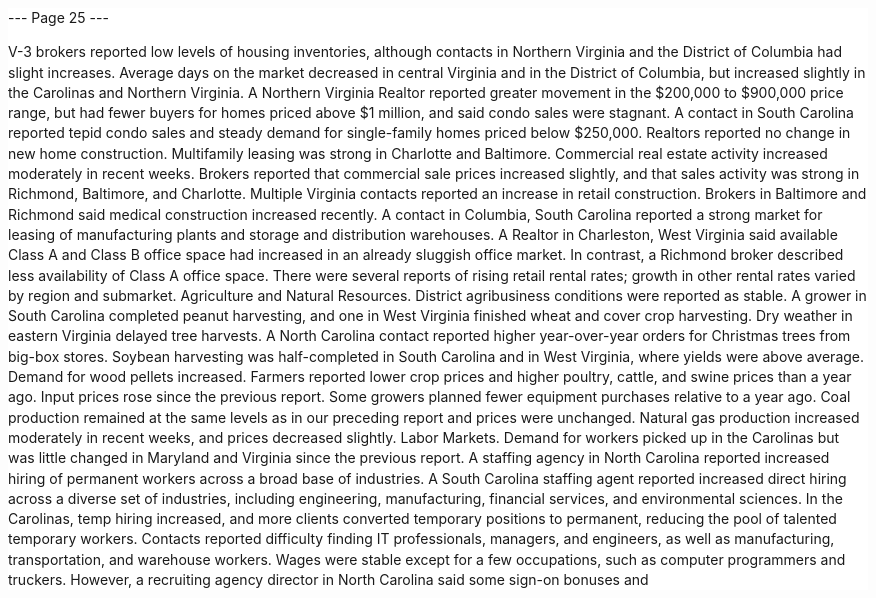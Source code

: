 --- Page 25 ---

V-3
brokers reported low levels of housing inventories, although contacts in Northern Virginia and the District
of Columbia had slight increases. Average days on the market decreased in central Virginia and in the
District of Columbia, but increased slightly in the Carolinas and Northern Virginia. A Northern Virginia
Realtor reported greater movement in the $200,000 to $900,000 price range, but had fewer buyers for
homes priced above $1 million, and said condo sales were stagnant. A contact in South Carolina reported
tepid condo sales and steady demand for single-family homes priced below $250,000. Realtors reported
no change in new home construction. Multifamily leasing was strong in Charlotte and Baltimore.
Commercial real estate activity increased moderately in recent weeks. Brokers reported that
commercial sale prices increased slightly, and that sales activity was strong in Richmond, Baltimore, and
Charlotte. Multiple Virginia contacts reported an increase in retail construction. Brokers in Baltimore and
Richmond said medical construction increased recently. A contact in Columbia, South Carolina reported a
strong market for leasing of manufacturing plants and storage and distribution warehouses. A Realtor in
Charleston, West Virginia said available Class A and Class B office space had increased in an already
sluggish office market. In contrast, a Richmond broker described less availability of Class A office space.
There were several reports of rising retail rental rates; growth in other rental rates varied by region and
submarket.
Agriculture and Natural Resources. District agribusiness conditions were reported as stable. A
grower in South Carolina completed peanut harvesting, and one in West Virginia finished wheat and
cover crop harvesting. Dry weather in eastern Virginia delayed tree harvests. A North Carolina contact
reported higher year-over-year orders for Christmas trees from big-box stores. Soybean harvesting was
half-completed in South Carolina and in West Virginia, where yields were above average. Demand for
wood pellets increased. Farmers reported lower crop prices and higher poultry, cattle, and swine prices
than a year ago. Input prices rose since the previous report. Some growers planned fewer equipment
purchases relative to a year ago.
Coal production remained at the same levels as in our preceding report and prices were
unchanged. Natural gas production increased moderately in recent weeks, and prices decreased slightly.
Labor Markets. Demand for workers picked up in the Carolinas but was little changed in
Maryland and Virginia since the previous report. A staffing agency in North Carolina reported increased
hiring of permanent workers across a broad base of industries. A South Carolina staffing agent reported
increased direct hiring across a diverse set of industries, including engineering, manufacturing, financial
services, and environmental sciences. In the Carolinas, temp hiring increased, and more clients converted
temporary positions to permanent, reducing the pool of talented temporary workers. Contacts reported
difficulty finding IT professionals, managers, and engineers, as well as manufacturing, transportation, and
warehouse workers. Wages were stable except for a few occupations, such as computer programmers and
truckers. However, a recruiting agency director in North Carolina said some sign-on bonuses and
